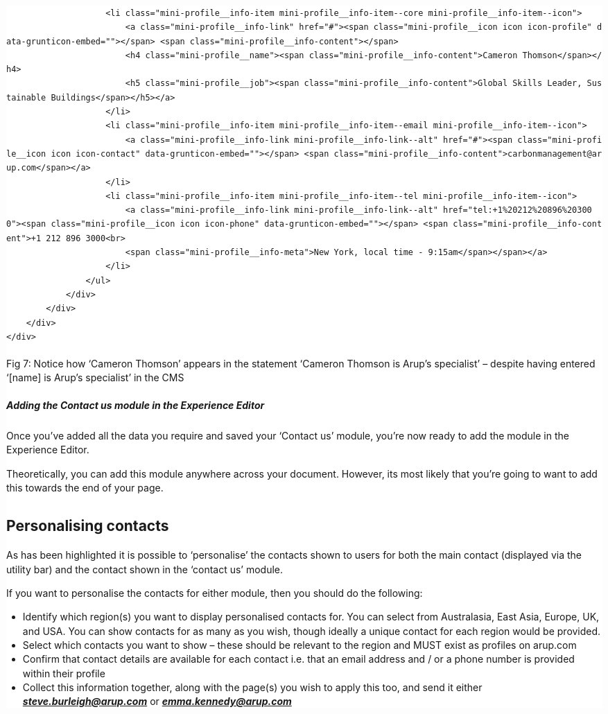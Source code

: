 						<li class="mini-profile__info-item mini-profile__info-item--core mini-profile__info-item--icon">
							<a class="mini-profile__info-link" href="#"><span class="mini-profile__icon icon icon-profile" data-grunticon-embed=""></span> <span class="mini-profile__info-content"></span>
							<h4 class="mini-profile__name"><span class="mini-profile__info-content">Cameron Thomson</span></h4>
							<h5 class="mini-profile__job"><span class="mini-profile__info-content">Global Skills Leader, Sustainable Buildings</span></h5></a>
						</li>
						<li class="mini-profile__info-item mini-profile__info-item--email mini-profile__info-item--icon">
							<a class="mini-profile__info-link mini-profile__info-link--alt" href="#"><span class="mini-profile__icon icon icon-contact" data-grunticon-embed=""></span> <span class="mini-profile__info-content">carbonmanagement@arup.com</span></a>
						</li>
						<li class="mini-profile__info-item mini-profile__info-item--tel mini-profile__info-item--icon">
							<a class="mini-profile__info-link mini-profile__info-link--alt" href="tel:+1%20212%20896%203000"><span class="mini-profile__icon icon icon-phone" data-grunticon-embed=""></span> <span class="mini-profile__info-content">+1 212 896 3000<br>
							<span class="mini-profile__info-meta">New York, local time - 9:15am</span></span></a>
						</li>
					</ul>
				</div>
			</div>
		</div>
	</div>
</div>
<section class="container" id="contact-us">
	<div class="rich-text">
		<div class="reveal rich-text__content">
			<div class="halfbleed__detail" style="margin-top:20px;">
				Fig 7: Notice how ‘Cameron Thomson’ appears in the statement ‘Cameron Thomson is Arup’s specialist’ – despite having entered ‘[name] is Arup’s specialist’ in the CMS
			</div>
		</div>
	</div>
</section>
<section class="container" id="contact-us">
	<div class="rich-text">
		<div class="reveal rich-text__content">
			<h5 id="experience">Adding the Contact us module in the Experience Editor</h5>
			<p>Once you’ve added all the data you require and saved your ‘Contact us’ module, you’re now ready to add the module in the Experience Editor.</p>
			<p>Theoretically, you can add this module anywhere across your document. However, its most likely that you’re going to want to add this towards the end of your page.</p>
		</div>
	</div>
</section>
<section class="container" id="personalising">
	<div class="rich-text">
		<div class="reveal rich-text__content">
			<h2>Personalising contacts</h2>
			<p>As has been highlighted it is possible to ‘personalise’ the contacts shown to users for both the main contact (displayed via the utility bar) and the contact shown in the ‘contact us’ module.</p>
			<p>If you want to personalise the contacts for either module, then you should do the following:</p>
			<ul>
				<li>Identify which region(s) you want to display personalised contacts for. You can select from Australasia, East Asia, Europe, UK, and USA. You can show contacts for as many as you wish, though ideally a unique contact for each region would be provided.</li>
				<li>Select which contacts you want to show – these should be relevant to the region and MUST exist as profiles on arup.com</li>
				<li>Confirm that contact details are available for each contact i.e. that an email address and / or a phone number is provided within their profile</li>
				<li>Collect this information together, along with the page(s) you wish to apply this too, and send it either <a href="mailto:steve.burleigh@arup.com"><b><em>steve.burleigh@arup.com</em></b></a> or <a href="mailto:emma.kennedy@arup.com"><b><em>emma.kennedy@arup.com</em></b></a>
				</li>